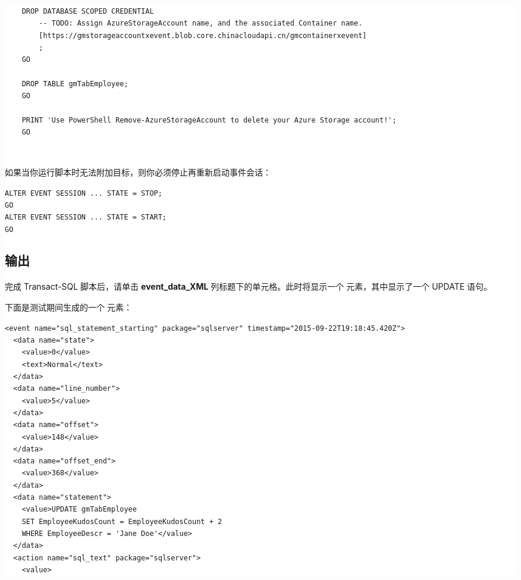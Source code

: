 		DROP DATABASE SCOPED CREDENTIAL
			-- TODO: Assign AzureStorageAccount name, and the associated Container name.
			[https://gmstorageaccountxevent.blob.core.chinacloudapi.cn/gmcontainerxevent]
			;
		GO
		
		DROP TABLE gmTabEmployee;
		GO
		
		PRINT 'Use PowerShell Remove-AzureStorageAccount to delete your Azure Storage account!';
		GO



&nbsp;


如果当你运行脚本时无法附加目标，则你必须停止再重新启动事件会话：


	 
	ALTER EVENT SESSION ... STATE = STOP;
	GO
	ALTER EVENT SESSION ... STATE = START;
	GO
 


## 输出


完成 Transact-SQL 脚本后，请单击 **event\_data\_XML** 列标题下的单元格。此时将显示一个 **<event>** 元素，其中显示了一个 UPDATE 语句。

下面是测试期间生成的一个 **<event>** 元素：

 
	<event name="sql_statement_starting" package="sqlserver" timestamp="2015-09-22T19:18:45.420Z">
	  <data name="state">
	    <value>0</value>
	    <text>Normal</text>
	  </data>
	  <data name="line_number">
	    <value>5</value>
	  </data>
	  <data name="offset">
	    <value>148</value>
	  </data>
	  <data name="offset_end">
	    <value>368</value>
	  </data>
	  <data name="statement">
	    <value>UPDATE gmTabEmployee
	    SET EmployeeKudosCount = EmployeeKudosCount + 2
	    WHERE EmployeeDescr = 'Jane Doe'</value>
	  </data>
	  <action name="sql_text" package="sqlserver">
	    <value>


[30_powershell_ise]: ./media/sql-database-xevent-code-event-file/event-file-powershell-ise-b30.png